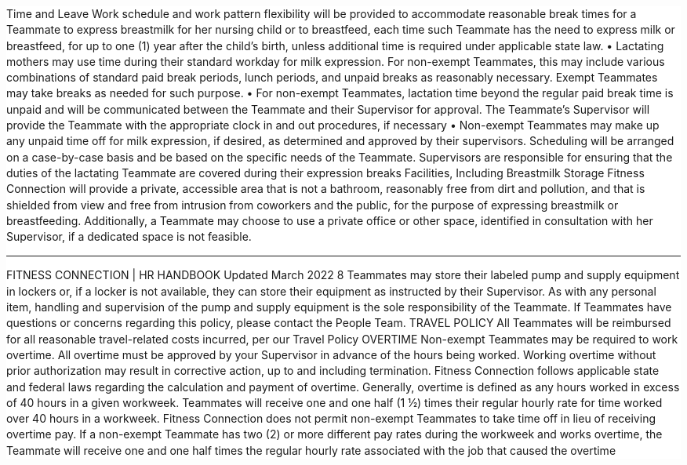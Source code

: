 Time and Leave 
Work schedule and work pattern flexibility will be provided to accommodate reasonable break times for a Teammate 
to express breastmilk for her nursing child or to breastfeed, each time such Teammate has the need to express milk 
or breastfeed, for up to one (1) year after the child’s birth, unless additional time is required under applicable state 
law. 
• 
Lactating mothers may use time during their standard workday for milk expression. For non-exempt 
Teammates, this may include various combinations of standard paid break periods, lunch periods, and 
unpaid breaks as reasonably necessary.  Exempt Teammates may take breaks as needed for such purpose. 
• 
For non-exempt Teammates, lactation time beyond the regular paid break time is unpaid and will be 
communicated between the Teammate and their Supervisor for approval. The Teammate’s Supervisor will 
provide the Teammate with the appropriate clock in and out procedures, if necessary 
• 
Non-exempt Teammates may make up any unpaid time off for milk expression, if desired, as determined 
and approved by their supervisors. Scheduling will be arranged on a case-by-case basis and be based on 
the specific needs of the Teammate. Supervisors are responsible for ensuring that the duties of the 
lactating Teammate are covered during their expression breaks 
Facilities, Including Breastmilk Storage 
Fitness Connection will provide a private, accessible area that is not a bathroom, reasonably free from dirt and 
pollution, and that is shielded from view and free from intrusion from coworkers and the public, for the purpose of 
expressing breastmilk or breastfeeding. Additionally, a Teammate may choose to use a private office or other space, 
identified in consultation with her Supervisor, if a dedicated space is not feasible.

---

FITNESS CONNECTION | HR HANDBOOK 
Updated March 2022 
8 
Teammates may store their labeled pump and supply equipment in lockers or, if a locker is not available, they can 
store their equipment as instructed by their Supervisor. As with any personal item, handling and supervision of the 
pump and supply equipment is the sole responsibility of the Teammate. 
If Teammates have questions or concerns regarding this policy, please contact the People Team. 
TRAVEL POLICY 
All Teammates will be reimbursed for all reasonable travel-related costs incurred, per our Travel Policy 
OVERTIME 
Non-exempt Teammates may be required to work overtime. All overtime must be approved by your Supervisor in 
advance of the hours being worked. Working overtime without prior authorization may result in corrective action, up to 
and including termination. 
Fitness Connection follows applicable state and federal laws regarding the calculation and payment of overtime. 
Generally, overtime is defined as any hours worked in excess of 40 hours in a given workweek. Teammates will receive 
one and one half (1 ½) times their regular hourly rate for time worked over 40 hours in a workweek.  Fitness Connection 
does not permit non-exempt Teammates to take time off in lieu of receiving overtime pay. 
If a non-exempt Teammate has two (2) or more different pay rates during the workweek and works overtime, the 
Teammate will receive one and one half times the regular hourly rate associated with the job that caused the overtime 
